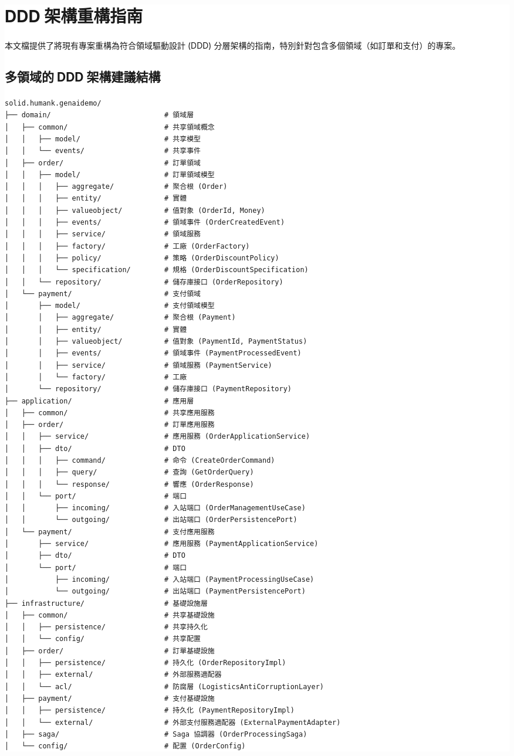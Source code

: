 # DDD 架構重構指南

本文檔提供了將現有專案重構為符合領域驅動設計 (DDD) 分層架構的指南，特別針對包含多個領域（如訂單和支付）的專案。

## 多領域的 DDD 架構建議結構

```
solid.humank.genaidemo/
├── domain/                           # 領域層
│   ├── common/                       # 共享領域概念
│   │   ├── model/                    # 共享模型
│   │   └── events/                   # 共享事件
│   ├── order/                        # 訂單領域
│   │   ├── model/                    # 訂單領域模型
│   │   │   ├── aggregate/            # 聚合根 (Order)
│   │   │   ├── entity/               # 實體
│   │   │   ├── valueobject/          # 值對象 (OrderId, Money)
│   │   │   ├── events/               # 領域事件 (OrderCreatedEvent)
│   │   │   ├── service/              # 領域服務
│   │   │   ├── factory/              # 工廠 (OrderFactory)
│   │   │   ├── policy/               # 策略 (OrderDiscountPolicy)
│   │   │   └── specification/        # 規格 (OrderDiscountSpecification)
│   │   └── repository/               # 儲存庫接口 (OrderRepository)
│   └── payment/                      # 支付領域
│       ├── model/                    # 支付領域模型
│       │   ├── aggregate/            # 聚合根 (Payment)
│       │   ├── entity/               # 實體
│       │   ├── valueobject/          # 值對象 (PaymentId, PaymentStatus)
│       │   ├── events/               # 領域事件 (PaymentProcessedEvent)
│       │   ├── service/              # 領域服務 (PaymentService)
│       │   └── factory/              # 工廠
│       └── repository/               # 儲存庫接口 (PaymentRepository)
├── application/                      # 應用層
│   ├── common/                       # 共享應用服務
│   ├── order/                        # 訂單應用服務
│   │   ├── service/                  # 應用服務 (OrderApplicationService)
│   │   ├── dto/                      # DTO
│   │   │   ├── command/              # 命令 (CreateOrderCommand)
│   │   │   ├── query/                # 查詢 (GetOrderQuery)
│   │   │   └── response/             # 響應 (OrderResponse)
│   │   └── port/                     # 端口
│   │       ├── incoming/             # 入站端口 (OrderManagementUseCase)
│   │       └── outgoing/             # 出站端口 (OrderPersistencePort)
│   └── payment/                      # 支付應用服務
│       ├── service/                  # 應用服務 (PaymentApplicationService)
│       ├── dto/                      # DTO
│       └── port/                     # 端口
│           ├── incoming/             # 入站端口 (PaymentProcessingUseCase)
│           └── outgoing/             # 出站端口 (PaymentPersistencePort)
├── infrastructure/                   # 基礎設施層
│   ├── common/                       # 共享基礎設施
│   │   ├── persistence/              # 共享持久化
│   │   └── config/                   # 共享配置
│   ├── order/                        # 訂單基礎設施
│   │   ├── persistence/              # 持久化 (OrderRepositoryImpl)
│   │   ├── external/                 # 外部服務適配器
│   │   └── acl/                      # 防腐層 (LogisticsAntiCorruptionLayer)
│   ├── payment/                      # 支付基礎設施
│   │   ├── persistence/              # 持久化 (PaymentRepositoryImpl)
│   │   └── external/                 # 外部支付服務適配器 (ExternalPaymentAdapter)
│   ├── saga/                         # Saga 協調器 (OrderProcessingSaga)
│   └── config/                       # 配置 (OrderConfig)
```